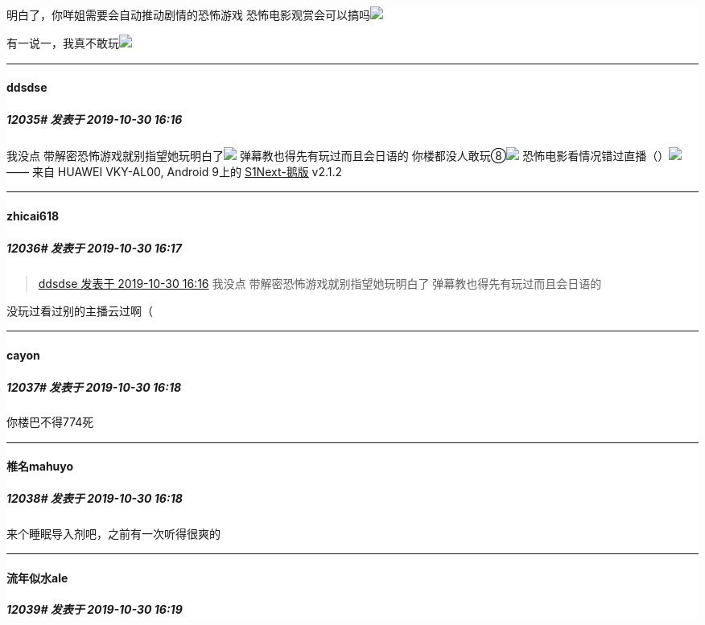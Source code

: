 明白了，你咩姐需要会自动推动剧情的恐怖游戏
恐怖电影观赏会可以搞吗<img src="https://static.saraba1st.com/image/smiley/face2017/037.png" referrerpolicy="no-referrer">

有一说一，我真不敢玩<img src="https://static.saraba1st.com/image/smiley/face2017/001.png" referrerpolicy="no-referrer">


-----

####  ddsdse  
##### 12035#       发表于 2019-10-30 16:16


我没点 
带解密恐怖游戏就别指望她玩明白了<img src="https://static.saraba1st.com/image/smiley/face2017/014.png" referrerpolicy="no-referrer">
弹幕教也得先有玩过而且会日语的
你楼都没人敢玩⑧<img src="https://static.saraba1st.com/image/smiley/face2017/012.png" referrerpolicy="no-referrer">
恐怖电影看情况错过直播（）<img src="https://static.saraba1st.com/image/smiley/face2017/018.png" referrerpolicy="no-referrer">
—— 来自 HUAWEI VKY-AL00, Android 9上的 [S1Next-鹅版](https://github.com/ykrank/S1-Next/releases) v2.1.2


-----

####  zhicai618  
##### 12036#       发表于 2019-10-30 16:17


<blockquote><a href="httphttps://bbs.saraba1st.com/2b/forum.php?mod=redirect&amp;goto=findpost&amp;pid=45352918&amp;ptid=1856302" target="_blank">ddsdse 发表于 2019-10-30 16:16</a>
我没点 
带解密恐怖游戏就别指望她玩明白了
弹幕教也得先有玩过而且会日语的</blockquote>
没玩过看过别的主播云过啊（


-----

####  cayon  
##### 12037#       发表于 2019-10-30 16:18


你楼巴不得774死


-----

####  椎名mahuyo  
##### 12038#       发表于 2019-10-30 16:18


来个睡眠导入剂吧，之前有一次听得很爽的


-----

####  流年似水ale  
##### 12039#       发表于 2019-10-30 16:19
